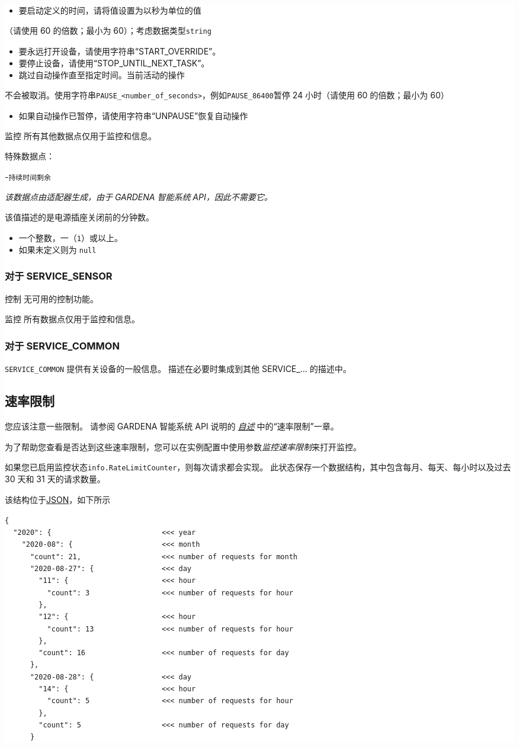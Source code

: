 - 要启动定义的时间，请将值设置为以秒为单位的值

（请使用 60 的倍数；最小为 60）；考虑数据类型`string`

- 要永远打开设备，请使用字符串“START_OVERRIDE”。
- 要停止设备，请使用“STOP_UNTIL_NEXT_TASK”。
- 跳过自动操作直至指定时间。当前活动的操作

不会被取消。使用字符串`PAUSE_<number_of_seconds>`，例如`PAUSE_86400`暂停 24 小时（请使用 60 的倍数；最小为 60）

- 如果自动操作已暂停，请使用字符串“UNPAUSE”恢复自动操作

监控
所有其他数据点仅用于监控和信息。

特殊数据点：

-`持续时间剩余`

*该数据点由适配器生成，由于 GARDENA 智能系统 API，因此不需要它。*

该值描述的是电源插座关闭前的分钟数。

- 一个整数，一（`1`）或以上。
- 如果未定义则为 `null`

### 对于 SERVICE_SENSOR
控制
无可用的控制功能。

监控
所有数据点仅用于监控和信息。

### 对于 SERVICE_COMMON
`SERVICE_COMMON` 提供有关设备的一般信息。
描述在必要时集成到其他 SERVICE_... 的描述中。

## 速率限制
您应该注意一些限制。
请参阅 GARDENA 智能系统 API 说明的 [*自述*](https://developer.husqvarnagroup.cloud/apis/GARDENA+smart+system+API#/readme) 中的“速率限制”一章。

为了帮助您查看是否达到这些速率限制，您可以在实例配置中使用参数*监控速率限制*来打开监控。

如果您已启用监控状态`info.RateLimitCounter`，则每次请求都会实现。
此状态保存一个数据结构，其中包含每月、每天、每小时以及过去 30 天和 31 天的请求数量。

该结构位于[JSON](https://en.wikipedia.org/wiki/JSON)，如下所示

```
{
  "2020": {                          <<< year
    "2020-08": {                     <<< month
      "count": 21,                   <<< number of requests for month
      "2020-08-27": {                <<< day
        "11": {                      <<< hour
          "count": 3                 <<< number of requests for hour
        },
        "12": {                      <<< hour
          "count": 13                <<< number of requests for hour
        },
        "count": 16                  <<< number of requests for day
      },
      "2020-08-28": {                <<< day
        "14": {                      <<< hour
          "count": 5                 <<< number of requests for hour
        },
        "count": 5                   <<< number of requests for day
      }
```